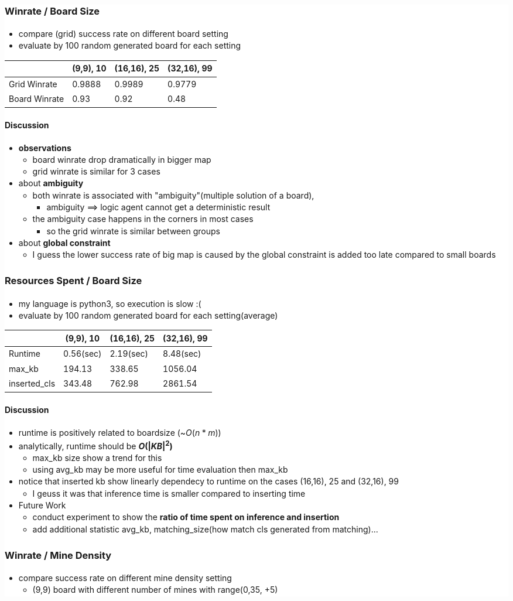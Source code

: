 ### Winrate / Board Size
- compare (grid) success rate on different board setting
- evaluate by 100 random generated board for each setting

|                 | (9,9), 10    |  (16,16), 25   | (32,16), 99 |
| --------        | --------       | --------    |-------- |
| Grid Winrate    |  0.9888          |   0.9989    |     0.9779  |
| Board Winrate   |  0.93          |   0.92       |    0.48  |

#### Discussion
- **observations**
    - board winrate drop dramatically in bigger map
    - grid winrate is similar for 3 cases
- about **ambiguity**
    - both winrate is associated with "ambiguity"(multiple solution of a board),
        - ambiguity $\implies$ logic agent cannot get a deterministic result
    - the ambiguity case happens in the corners in most cases
        - so the grid winrate is similar between groups
- about **global constraint**
    - I guess the lower success rate of big map is caused by the global constraint is added too late compared to small boards
    
### Resources Spent / Board Size
- my language is python3, so execution is slow :(
- evaluate by 100 random generated board for each setting(average)

|                 | (9,9), 10    |  (16,16), 25   | (32,16), 99 |
| --------        | --------       | --------    |-------- |
| Runtime   |      0.56(sec)     |    2.19(sec)    |   8.48(sec)     |
| max_kb   |      194.13    |   338.65   |       1056.04|
| inserted_cls   |      343.48    |    762.98  |   2861.54   |

#### Discussion
- runtime is positively related to boardsize (~$O(n*m)$)
- analytically, runtime should be **$O(|KB|^2)$**
    - max_kb size show a trend for this 
    - using avg_kb may be more useful for time evaluation then max_kb
- notice that inserted kb show linearly dependecy to runtime on the cases (16,16), 25 and (32,16), 99
    - I geuss it was that inference time is smaller compared to inserting time 
- Future Work
    - conduct experiment to show the **ratio of time spent on inference and insertion**
    - add additional statistic avg_kb, matching_size(how match cls generated from matching)...

### Winrate / Mine Density
- compare success rate on different mine density setting
    - (9,9) board with different number of mines with range(0,35, +5)
